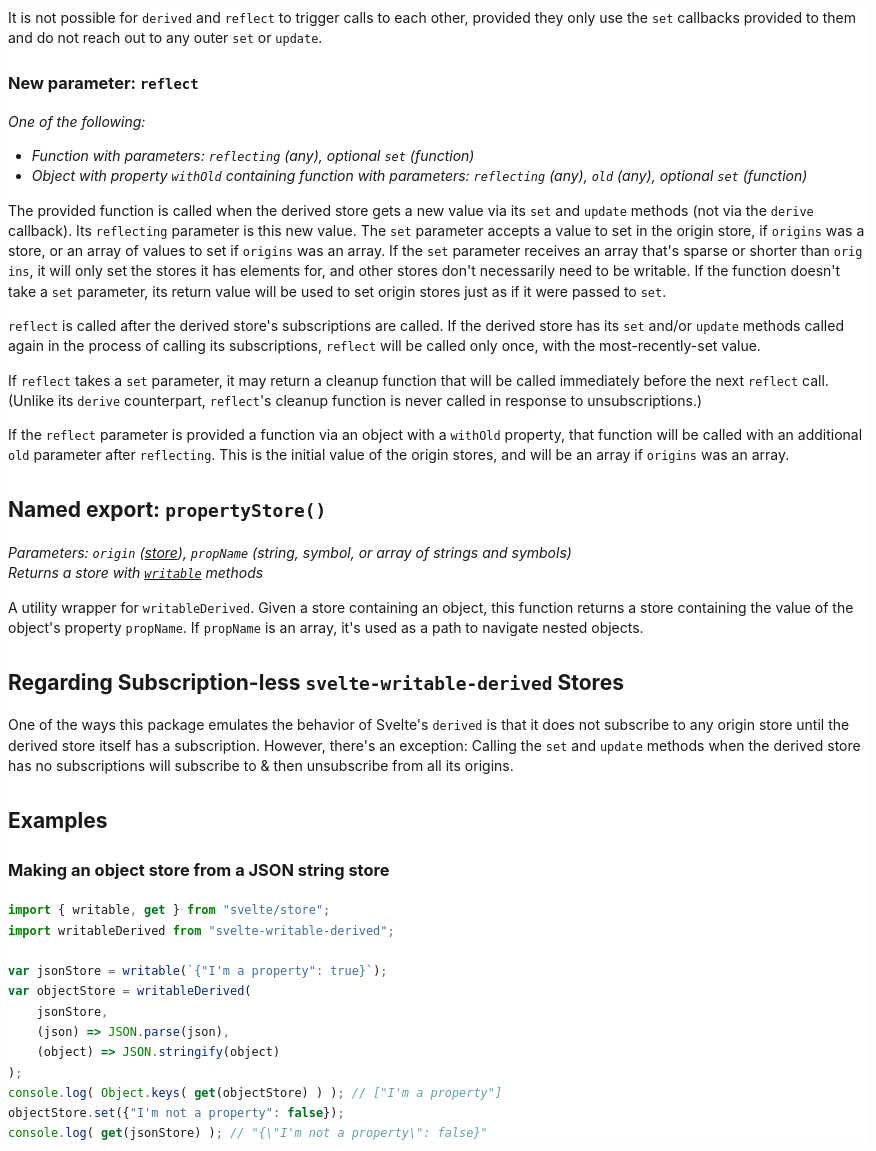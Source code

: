 It is not possible for `derived` and `reflect` to trigger calls to each other, provided they only use the `set` callbacks provided to them and do not reach out to any outer `set` or `update`.

### New parameter: `reflect`

<i>One of the following:</i>
* <i>Function with parameters: `reflecting` (any), optional `set` (function)</i>
* <i>Object with property `withOld` containing function with parameters: `reflecting` (any), `old` (any), optional `set` (function)</i>

The provided function is called when the derived store gets a new value via its `set` and `update` methods (not via the `derive` callback). Its `reflecting` parameter is this new value. The `set` parameter accepts a value to set in the origin store, if `origins` was a store, or an array of values to set if `origins` was an array. If the `set` parameter receives an array that's sparse or shorter than `origins`, it will only set the stores it has elements for, and other stores don't necessarily need to be writable. If the function doesn't take a `set` parameter, its return value will be used to set origin stores just as if it were passed to `set`.

`reflect` is called after the derived store's subscriptions are called. If the derived store has its `set` and/or `update` methods called again in the process of calling its subscriptions, `reflect` will be called only once, with the most-recently-set value.

If `reflect` takes a `set` parameter, it may return a cleanup function that will be called immediately before the next `reflect` call. (Unlike its `derive` counterpart, `reflect`'s cleanup function is never called in response to unsubscriptions.)

If the `reflect` parameter is provided a function via an object with a `withOld` property, that function will be called with an additional `old` parameter after `reflecting`. This is the initial value of the origin stores, and will be an array if `origins` was an array.

## Named export: `propertyStore()`

<i>Parameters: `origin` ([store](https://svelte.dev/tutorial/writable-stores)), `propName` (string, symbol, or array of strings and symbols)</i><br>
<i>Returns a store with [`writable`](https://svelte.dev/docs#writable) methods</i>

A utility wrapper for `writableDerived`. Given a store containing an object, this function returns a store containing the value of the object's property `propName`. If `propName` is an array, it's used as a path to navigate nested objects.

## Regarding Subscription-less `svelte-writable-derived` Stores

One of the ways this package emulates the behavior of Svelte's `derived` is that it does not subscribe to any origin store until the derived store itself has a subscription. However, there's an exception: Calling the `set` and `update` methods when the derived store has no subscriptions will subscribe to & then unsubscribe from all its origins.

## Examples

### Making an object store from a JSON string store

```javascript
import { writable, get } from "svelte/store";
import writableDerived from "svelte-writable-derived";

var jsonStore = writable(`{"I'm a property": true}`);
var objectStore = writableDerived(
	jsonStore,
	(json) => JSON.parse(json),
	(object) => JSON.stringify(object)
);
console.log( Object.keys( get(objectStore) ) ); // ["I'm a property"]
objectStore.set({"I'm not a property": false});
console.log( get(jsonStore) ); // "{\"I'm not a property\": false}"
```